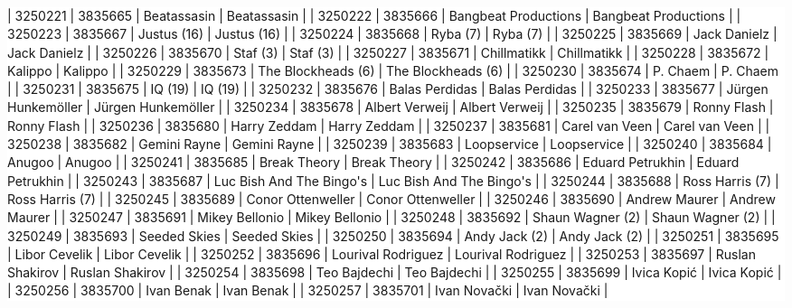 | 3250221 | 3835665 | Beatassasin | Beatassasin |
| 3250222 | 3835666 | Bangbeat Productions | Bangbeat Productions |
| 3250223 | 3835667 | Justus (16) | Justus (16) |
| 3250224 | 3835668 | Ryba (7) | Ryba (7) |
| 3250225 | 3835669 | Jack Danielz | Jack Danielz |
| 3250226 | 3835670 | Staf (3) | Staf (3) |
| 3250227 | 3835671 | Chillmatikk | Chillmatikk |
| 3250228 | 3835672 | Kalippo | Kalippo |
| 3250229 | 3835673 | The Blockheads (6) | The Blockheads (6) |
| 3250230 | 3835674 | P. Chaem | P. Chaem |
| 3250231 | 3835675 | IQ (19) | IQ (19) |
| 3250232 | 3835676 | Balas Perdidas | Balas Perdidas |
| 3250233 | 3835677 | Jürgen Hunkemöller | Jürgen Hunkemöller |
| 3250234 | 3835678 | Albert Verweij | Albert Verweij |
| 3250235 | 3835679 | Ronny Flash | Ronny Flash |
| 3250236 | 3835680 | Harry Zeddam | Harry Zeddam |
| 3250237 | 3835681 | Carel van Veen | Carel van Veen |
| 3250238 | 3835682 | Gemini Rayne | Gemini Rayne |
| 3250239 | 3835683 | Loopservice | Loopservice |
| 3250240 | 3835684 | Anugoo | Anugoo |
| 3250241 | 3835685 | Break Theory | Break Theory |
| 3250242 | 3835686 | Eduard Petrukhin | Eduard Petrukhin |
| 3250243 | 3835687 | Luc Bish And The Bingo's | Luc Bish And The Bingo's |
| 3250244 | 3835688 | Ross Harris (7) | Ross Harris (7) |
| 3250245 | 3835689 | Conor Ottenweller | Conor Ottenweller |
| 3250246 | 3835690 | Andrew Maurer | Andrew Maurer |
| 3250247 | 3835691 | Mikey Bellonio | Mikey Bellonio |
| 3250248 | 3835692 | Shaun Wagner (2) | Shaun Wagner (2) |
| 3250249 | 3835693 | Seeded Skies | Seeded Skies |
| 3250250 | 3835694 | Andy Jack (2) | Andy Jack (2) |
| 3250251 | 3835695 | Libor Cevelik | Libor Cevelik |
| 3250252 | 3835696 | Lourival Rodriguez | Lourival Rodriguez |
| 3250253 | 3835697 | Ruslan Shakirov | Ruslan Shakirov |
| 3250254 | 3835698 | Teo Bajdechi | Teo Bajdechi |
| 3250255 | 3835699 | Ivica Kopić | Ivica Kopić |
| 3250256 | 3835700 | Ivan Benak | Ivan Benak |
| 3250257 | 3835701 | Ivan Novački | Ivan Novački |